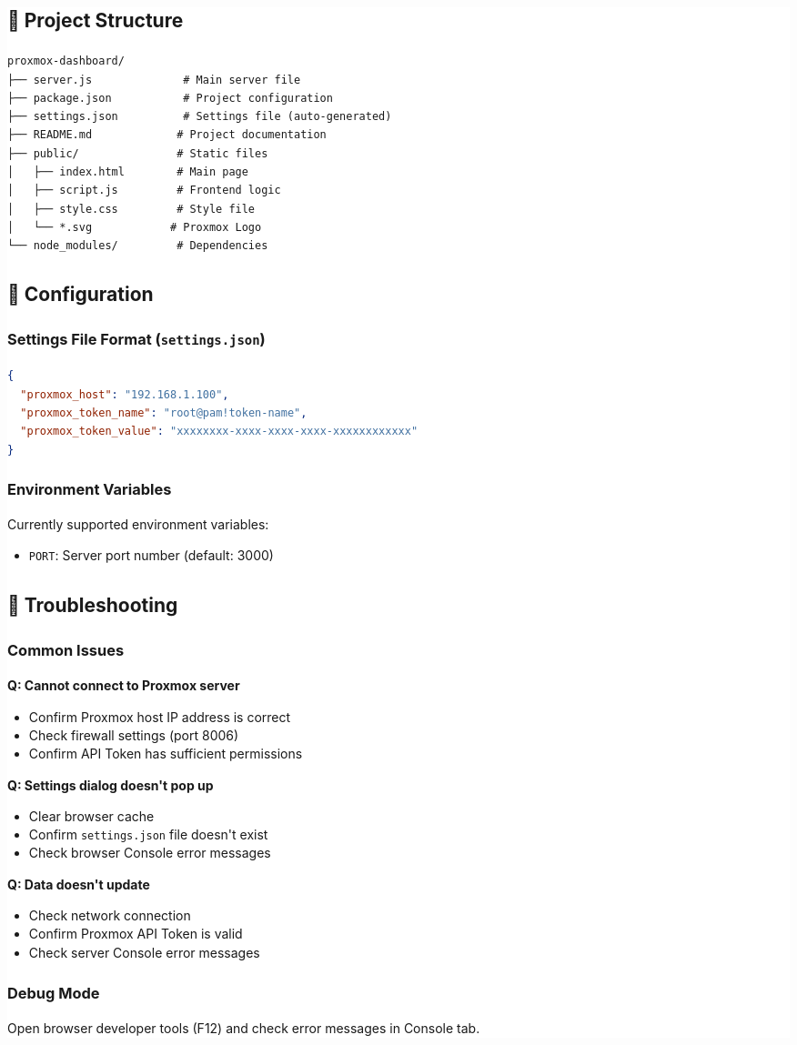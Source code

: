 ## 📁 Project Structure

```
proxmox-dashboard/
├── server.js              # Main server file
├── package.json           # Project configuration
├── settings.json          # Settings file (auto-generated)
├── README.md             # Project documentation
├── public/               # Static files
│   ├── index.html        # Main page
│   ├── script.js         # Frontend logic
│   ├── style.css         # Style file
│   └── *.svg            # Proxmox Logo
└── node_modules/         # Dependencies
```

## 🔧 Configuration

### Settings File Format (`settings.json`)
```json
{
  "proxmox_host": "192.168.1.100",
  "proxmox_token_name": "root@pam!token-name",
  "proxmox_token_value": "xxxxxxxx-xxxx-xxxx-xxxx-xxxxxxxxxxxx"
}
```

### Environment Variables
Currently supported environment variables:
- `PORT`: Server port number (default: 3000)

## 🐛 Troubleshooting

### Common Issues

**Q: Cannot connect to Proxmox server**
- Confirm Proxmox host IP address is correct
- Check firewall settings (port 8006)
- Confirm API Token has sufficient permissions

**Q: Settings dialog doesn't pop up**
- Clear browser cache
- Confirm `settings.json` file doesn't exist
- Check browser Console error messages

**Q: Data doesn't update**
- Check network connection
- Confirm Proxmox API Token is valid
- Check server Console error messages

### Debug Mode
Open browser developer tools (F12) and check error messages in Console tab.
